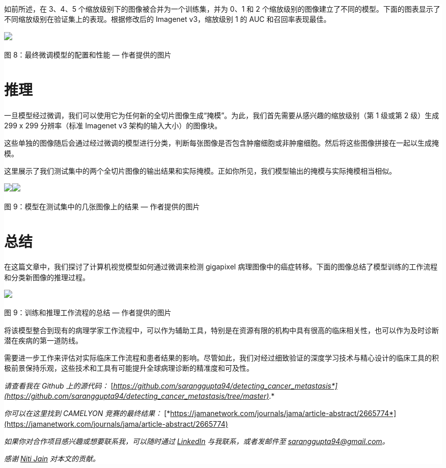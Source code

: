 如前所述，在 3、4、5 个缩放级别下的图像被合并为一个训练集，并为 0、1 和 2 个缩放级别的图像建立了不同的模型。下面的图表显示了不同缩放级别在验证集上的表现。根据修改后的 Imagenet v3，缩放级别 1 的 AUC 和召回率表现最佳。

![](../Images/ab05fd357c10e9d288ed7d896af6b367.png)

图 8：最终微调模型的配置和性能 — 作者提供的图片

# 推理

一旦模型经过微调，我们可以使用它为任何新的全切片图像生成“掩模”。为此，我们首先需要从感兴趣的缩放级别（第 1 级或第 2 级）生成 299 x 299 分辨率（标准 Imagenet v3 架构的输入大小）的图像块。

这些单独的图像随后会通过经过微调的模型进行分类，判断每张图像是否包含肿瘤细胞或非肿瘤细胞。然后将这些图像拼接在一起以生成掩模。

这里展示了我们测试集中的两个全切片图像的输出结果和实际掩模。正如你所见，我们模型输出的掩模与实际掩模相当相似。

![](../Images/c45ee9bd8a8ac60e3144521e1b734bd9.png)![](../Images/07da7e670c236896702e44ff1fdd6c53.png)

图 9：模型在测试集中的几张图像上的结果 — 作者提供的图片

# 总结

在这篇文章中，我们探讨了计算机视觉模型如何通过微调来检测 gigapixel 病理图像中的癌症转移。下面的图像总结了模型训练的工作流程和分类新图像的推理过程。

![](../Images/8c2c53b21d2d9564d0f33a57a23899f5.png)

图 9：训练和推理工作流程的总结 — 作者提供的图片

将该模型整合到现有的病理学家工作流程中，可以作为辅助工具，特别是在资源有限的机构中具有很高的临床相关性，也可以作为及时诊断潜在疾病的第一道防线。

需要进一步工作来评估对实际临床工作流程和患者结果的影响。尽管如此，我们对经过细致验证的深度学习技术与精心设计的临床工具的积极前景保持乐观，这些技术和工具有可能提升全球病理诊断的精准度和可及性。

*请查看我在 Github 上的源代码：* [*https://github.com/saranggupta94/detecting_cancer_metastasis*](https://github.com/saranggupta94/detecting_cancer_metastasis/tree/master)*.*

*你可以在这里找到 CAMELYON 竞赛的最终结果：* [*https://jamanetwork.com/journals/jama/article-abstract/2665774*](https://jamanetwork.com/journals/jama/article-abstract/2665774)

*如果你对合作项目感兴趣或想要联系我，可以随时通过* [*LinkedIn*](https://www.linkedin.com/in/sarang-gupta/) *与我联系，或者发邮件至 saranggupta94@gmail.com。*

*感谢* [*Niti Jain*](https://www.linkedin.com/in/niti--jain/) *对本文的贡献。*
